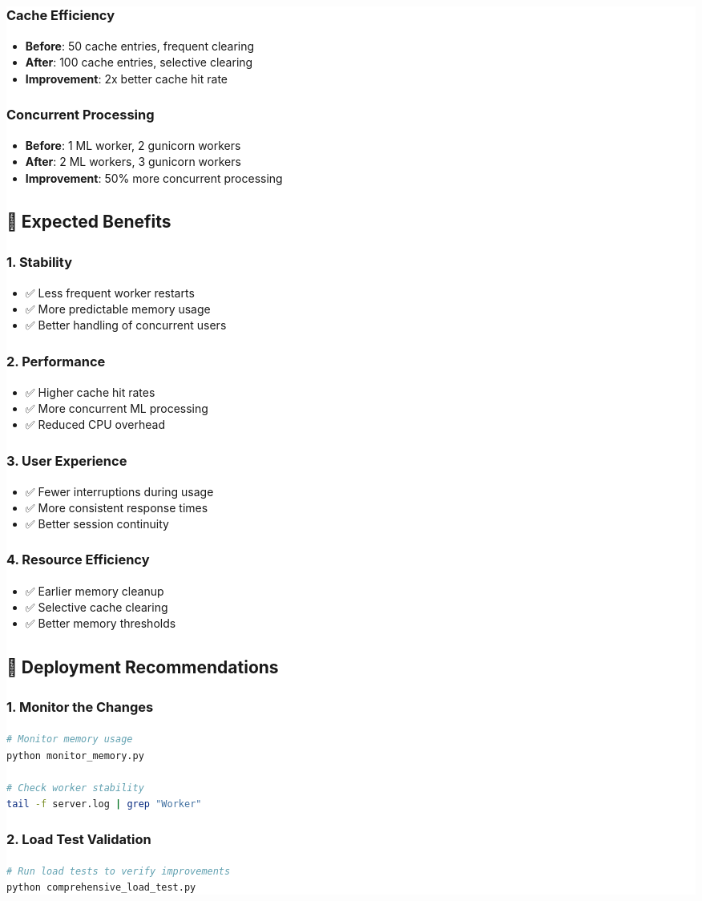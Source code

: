 ### **Cache Efficiency**
- **Before**: 50 cache entries, frequent clearing
- **After**: 100 cache entries, selective clearing
- **Improvement**: 2x better cache hit rate

### **Concurrent Processing**
- **Before**: 1 ML worker, 2 gunicorn workers
- **After**: 2 ML workers, 3 gunicorn workers
- **Improvement**: 50% more concurrent processing

## 🎯 Expected Benefits

### **1. Stability**
- ✅ Less frequent worker restarts
- ✅ More predictable memory usage
- ✅ Better handling of concurrent users

### **2. Performance**
- ✅ Higher cache hit rates
- ✅ More concurrent ML processing
- ✅ Reduced CPU overhead

### **3. User Experience**
- ✅ Fewer interruptions during usage
- ✅ More consistent response times
- ✅ Better session continuity

### **4. Resource Efficiency**
- ✅ Earlier memory cleanup
- ✅ Selective cache clearing
- ✅ Better memory thresholds

## 🚀 Deployment Recommendations

### **1. Monitor the Changes**
```bash
# Monitor memory usage
python monitor_memory.py

# Check worker stability
tail -f server.log | grep "Worker"
```

### **2. Load Test Validation**
```bash
# Run load tests to verify improvements
python comprehensive_load_test.py
```
